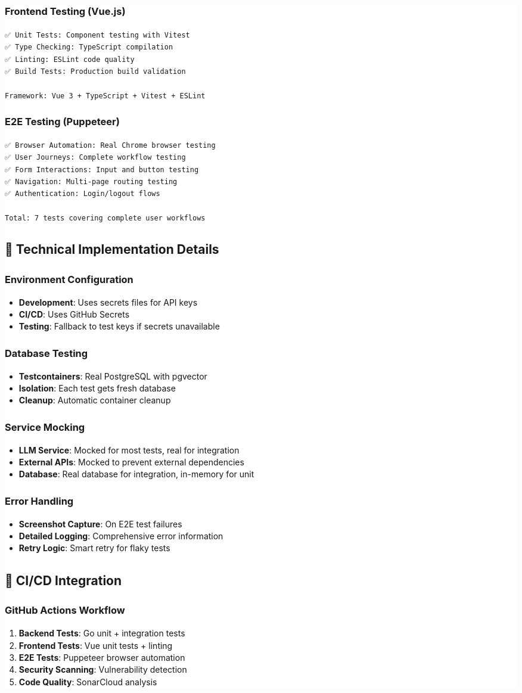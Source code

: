 ### **Frontend Testing (Vue.js)**
```
✅ Unit Tests: Component testing with Vitest
✅ Type Checking: TypeScript compilation
✅ Linting: ESLint code quality
✅ Build Tests: Production build validation

Framework: Vue 3 + TypeScript + Vitest + ESLint
```

### **E2E Testing (Puppeteer)**
```
✅ Browser Automation: Real Chrome browser testing
✅ User Journeys: Complete workflow testing
✅ Form Interactions: Input and button testing
✅ Navigation: Multi-page routing testing
✅ Authentication: Login/logout flows

Total: 7 tests covering complete user workflows
```

## 🔧 Technical Implementation Details

### **Environment Configuration**
- **Development**: Uses secrets files for API keys
- **CI/CD**: Uses GitHub Secrets
- **Testing**: Fallback to test keys if secrets unavailable

### **Database Testing**
- **Testcontainers**: Real PostgreSQL with pgvector
- **Isolation**: Each test gets fresh database
- **Cleanup**: Automatic container cleanup

### **Service Mocking**
- **LLM Service**: Mocked for most tests, real for integration
- **External APIs**: Mocked to prevent external dependencies
- **Database**: Real database for integration, in-memory for unit

### **Error Handling**
- **Screenshot Capture**: On E2E test failures
- **Detailed Logging**: Comprehensive error information
- **Retry Logic**: Smart retry for flaky tests

## 🚀 CI/CD Integration

### **GitHub Actions Workflow**
1. **Backend Tests**: Go unit + integration tests
2. **Frontend Tests**: Vue unit tests + linting
3. **E2E Tests**: Puppeteer browser automation
4. **Security Scanning**: Vulnerability detection
5. **Code Quality**: SonarCloud analysis
